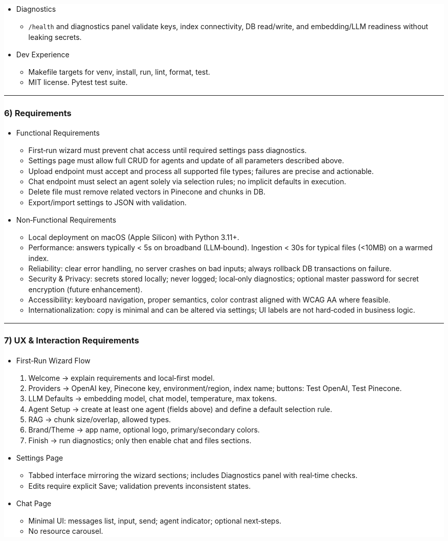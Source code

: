 - Diagnostics
  - `/health` and diagnostics panel validate keys, index connectivity, DB read/write, and embedding/LLM readiness without leaking secrets.

- Dev Experience
  - Makefile targets for venv, install, run, lint, format, test.
  - MIT license. Pytest test suite.

---

### 6) Requirements

- Functional Requirements
  - First‑run wizard must prevent chat access until required settings pass diagnostics.
  - Settings page must allow full CRUD for agents and update of all parameters described above.
  - Upload endpoint must accept and process all supported file types; failures are precise and actionable.
  - Chat endpoint must select an agent solely via selection rules; no implicit defaults in execution.
  - Delete file must remove related vectors in Pinecone and chunks in DB.
  - Export/import settings to JSON with validation.

- Non‑Functional Requirements
  - Local deployment on macOS (Apple Silicon) with Python 3.11+.
  - Performance: answers typically < 5s on broadband (LLM‑bound). Ingestion < 30s for typical files (<10MB) on a warmed index.
  - Reliability: clear error handling, no server crashes on bad inputs; always rollback DB transactions on failure.
  - Security & Privacy: secrets stored locally; never logged; local‑only diagnostics; optional master password for secret encryption (future enhancement).
  - Accessibility: keyboard navigation, proper semantics, color contrast aligned with WCAG AA where feasible.
  - Internationalization: copy is minimal and can be altered via settings; UI labels are not hard‑coded in business logic.

---

### 7) UX & Interaction Requirements

- First‑Run Wizard Flow
  1. Welcome → explain requirements and local‑first model.
  2. Providers → OpenAI key, Pinecone key, environment/region, index name; buttons: Test OpenAI, Test Pinecone.
  3. LLM Defaults → embedding model, chat model, temperature, max tokens.
  4. Agent Setup → create at least one agent (fields above) and define a default selection rule.
  5. RAG → chunk size/overlap, allowed types.
  6. Brand/Theme → app name, optional logo, primary/secondary colors.
  7. Finish → run diagnostics; only then enable chat and files sections.

- Settings Page
  - Tabbed interface mirroring the wizard sections; includes Diagnostics panel with real‑time checks.
  - Edits require explicit Save; validation prevents inconsistent states.

- Chat Page
  - Minimal UI: messages list, input, send; agent indicator; optional next‑steps.
  - No resource carousel.
